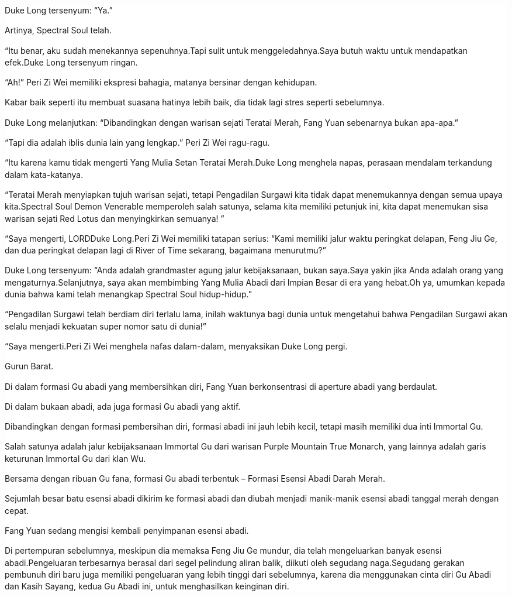 Duke Long tersenyum: “Ya.”

Artinya, Spectral Soul telah.

“Itu benar, aku sudah menekannya sepenuhnya.Tapi sulit untuk menggeledahnya.Saya butuh waktu untuk mendapatkan efek.Duke Long tersenyum ringan.

“Ah!” Peri Zi Wei memiliki ekspresi bahagia, matanya bersinar dengan kehidupan.

Kabar baik seperti itu membuat suasana hatinya lebih baik, dia tidak lagi stres seperti sebelumnya.

Duke Long melanjutkan: “Dibandingkan dengan warisan sejati Teratai Merah, Fang Yuan sebenarnya bukan apa-apa.”

“Tapi dia adalah iblis dunia lain yang lengkap.” Peri Zi Wei ragu-ragu.

“Itu karena kamu tidak mengerti Yang Mulia Setan Teratai Merah.Duke Long menghela napas, perasaan mendalam terkandung dalam kata-katanya.

“Teratai Merah menyiapkan tujuh warisan sejati, tetapi Pengadilan Surgawi kita tidak dapat menemukannya dengan semua upaya kita.Spectral Soul Demon Venerable memperoleh salah satunya, selama kita memiliki petunjuk ini, kita dapat menemukan sisa warisan sejati Red Lotus dan menyingkirkan semuanya! ”

“Saya mengerti, LORDDuke Long.Peri Zi Wei memiliki tatapan serius: “Kami memiliki jalur waktu peringkat delapan, Feng Jiu Ge, dan dua peringkat delapan lagi di River of Time sekarang, bagaimana menurutmu?”

Duke Long tersenyum: “Anda adalah grandmaster agung jalur kebijaksanaan, bukan saya.Saya yakin jika Anda adalah orang yang mengaturnya.Selanjutnya, saya akan membimbing Yang Mulia Abadi dari Impian Besar di era yang hebat.Oh ya, umumkan kepada dunia bahwa kami telah menangkap Spectral Soul hidup-hidup.”



“Pengadilan Surgawi telah berdiam diri terlalu lama, inilah waktunya bagi dunia untuk mengetahui bahwa Pengadilan Surgawi akan selalu menjadi kekuatan super nomor satu di dunia!”

“Saya mengerti.Peri Zi Wei menghela nafas dalam-dalam, menyaksikan Duke Long pergi.

Gurun Barat.

Di dalam formasi Gu abadi yang membersihkan diri, Fang Yuan berkonsentrasi di aperture abadi yang berdaulat.

Di dalam bukaan abadi, ada juga formasi Gu abadi yang aktif.

Dibandingkan dengan formasi pembersihan diri, formasi abadi ini jauh lebih kecil, tetapi masih memiliki dua inti Immortal Gu.

Salah satunya adalah jalur kebijaksanaan Immortal Gu dari warisan Purple Mountain True Monarch, yang lainnya adalah garis keturunan Immortal Gu dari klan Wu.

Bersama dengan ribuan Gu fana, formasi Gu abadi terbentuk – Formasi Esensi Abadi Darah Merah.

Sejumlah besar batu esensi abadi dikirim ke formasi abadi dan diubah menjadi manik-manik esensi abadi tanggal merah dengan cepat.

Fang Yuan sedang mengisi kembali penyimpanan esensi abadi.

Di pertempuran sebelumnya, meskipun dia memaksa Feng Jiu Ge mundur, dia telah mengeluarkan banyak esensi abadi.Pengeluaran terbesarnya berasal dari segel pelindung aliran balik, diikuti oleh segudang naga.Segudang gerakan pembunuh diri baru juga memiliki pengeluaran yang lebih tinggi dari sebelumnya, karena dia menggunakan cinta diri Gu Abadi dan Kasih Sayang, kedua Gu Abadi ini, untuk menghasilkan keinginan diri.
